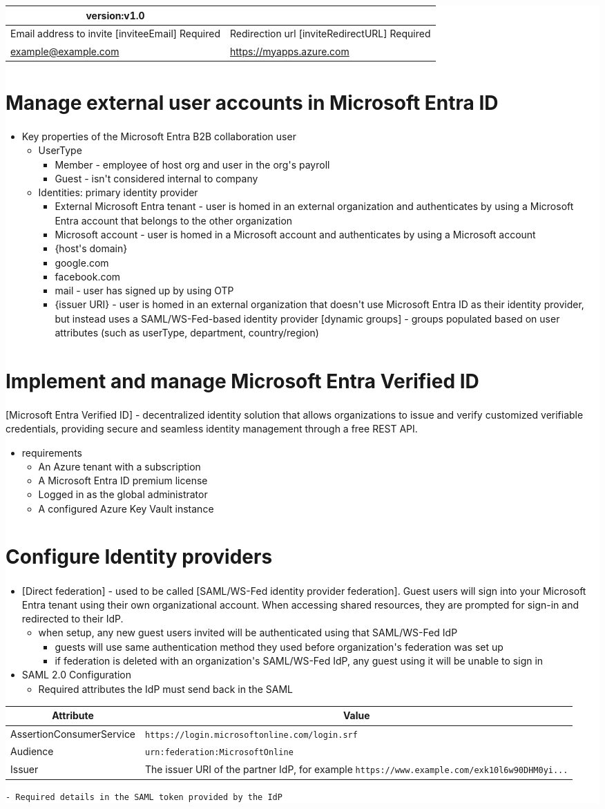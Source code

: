 | version:v1.0                                    |                                              |
| ----------------------------------------------- | -------------------------------------------- |
| Email address to invite [inviteeEmail] Required | Redirection url [inviteRedirectURL] Required |
| example@example.com                             | https://myapps.azure.com                     |
# Manage external user accounts in Microsoft Entra ID
- Key properties of the Microsoft Entra B2B collaboration user
	- UserType
		- Member - employee of host org and user in the org's payroll
		- Guest - isn't considered internal to company
	- Identities: primary identity provider
		- External Microsoft Entra tenant - user is homed in an external organization and authenticates by using a Microsoft Entra account that belongs to the other organization
		- Microsoft account - user is homed in a Microsoft account and authenticates by using a Microsoft account
		- {host's domain}
		- google.com
		- facebook.com
		- mail - user has signed up by using OTP
		- {issuer URI} - user is homed in an external organization that doesn't use Microsoft Entra ID as their identity provider, but instead uses a SAML/WS-Fed-based identity provider
[dynamic groups] - groups populated based on user attributes (such as userType, department, country/region)
# Implement and manage Microsoft Entra Verified ID
[Microsoft Entra Verified ID] - decentralized identity solution that allows organizations to issue and verify customized verifiable credentials, providing secure and seamless identity management through a free REST API.
- requirements
	- An Azure tenant with a subscription
	- A Microsoft Entra ID premium license
	- Logged in as the global administrator
	- A configured Azure Key Vault instance
# Configure Identity providers
- [Direct federation] - used to be called [SAML/WS-Fed identity provider federation]. Guest users will sign into your Microsoft Entra tenant using their own organizational account. When accessing shared resources, they are prompted for sign-in and redirected to their IdP.
	- when setup, any new guest users invited will be authenticated using that SAML/WS-Fed IdP
		- guests will use same authentication method they used before organization's federation was set up
		- if federation is deleted with an organization's SAML/WS-Fed IdP, any guest using it will be unable to sign in
- SAML 2.0 Configuration
	- Required attributes the IdP must send back in the SAML

| Attribute                | Value                                                                                        |
| ------------------------ | -------------------------------------------------------------------------------------------- |
| AssertionConsumerService | `https://login.microsoftonline.com/login.srf`                                                |
| Audience                 | `urn:federation:MicrosoftOnline`                                                             |
| Issuer                   | The issuer URI of the partner IdP, for example `https://www.example.com/exk10l6w90DHM0yi...` |
	- Required details in the SAML token provided by the IdP
